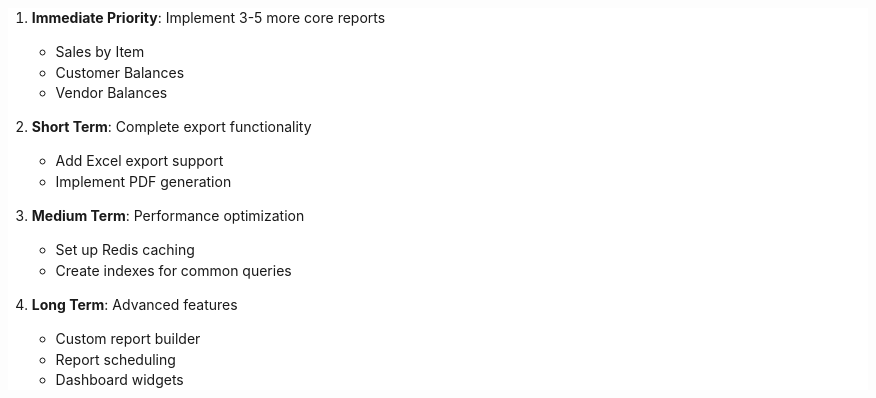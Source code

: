 1. **Immediate Priority**: Implement 3-5 more core reports
   - Sales by Item
   - Customer Balances
   - Vendor Balances

2. **Short Term**: Complete export functionality
   - Add Excel export support
   - Implement PDF generation

3. **Medium Term**: Performance optimization
   - Set up Redis caching
   - Create indexes for common queries

4. **Long Term**: Advanced features
   - Custom report builder
   - Report scheduling
   - Dashboard widgets
